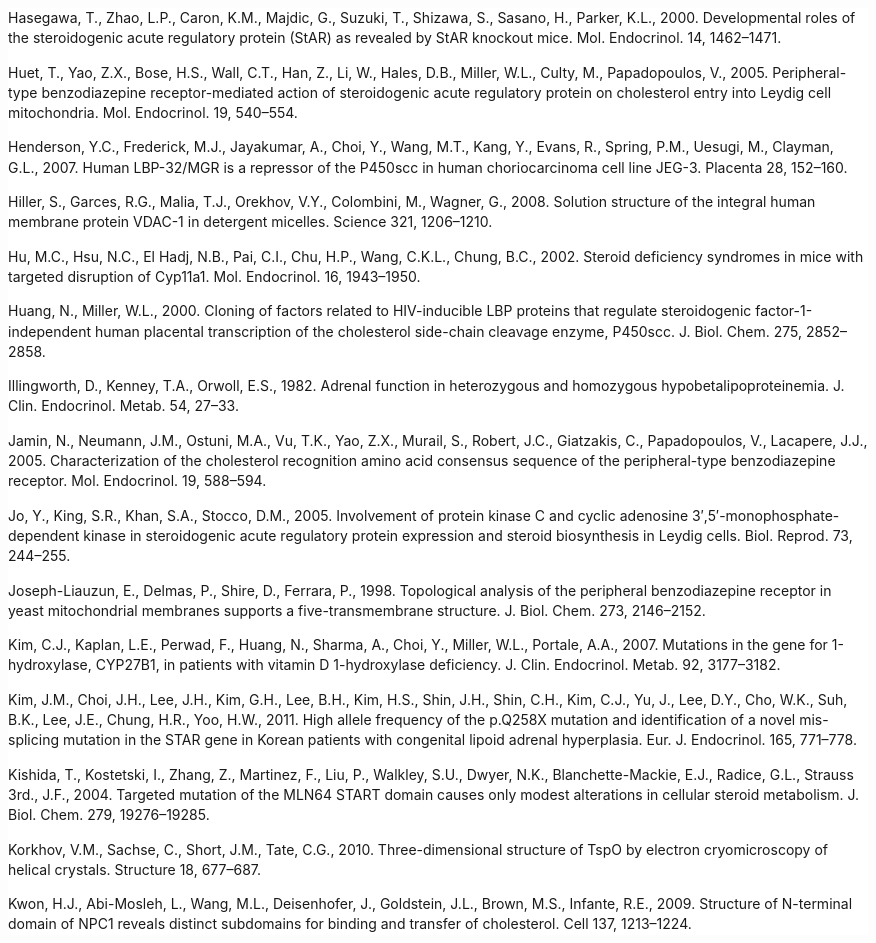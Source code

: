 Hasegawa, T., Zhao, L.P., Caron, K.M., Majdic, G., Suzuki, T., Shizawa, S., Sasano, H., Parker, K.L., 2000. Developmental roles of the steroidogenic acute regulatory protein (StAR) as revealed by StAR knockout mice. Mol. Endocrinol. 14, 1462–1471.

Huet, T., Yao, Z.X., Bose, H.S., Wall, C.T., Han, Z., Li, W., Hales, D.B., Miller, W.L., Culty, M., Papadopoulos, V., 2005. Peripheral-type benzodiazepine receptor-mediated action of steroidogenic acute regulatory protein on cholesterol entry into Leydig cell mitochondria. Mol. Endocrinol. 19, 540–554.

Henderson, Y.C., Frederick, M.J., Jayakumar, A., Choi, Y., Wang, M.T., Kang, Y., Evans, R., Spring, P.M., Uesugi, M., Clayman, G.L., 2007. Human LBP-32/MGR is a repressor of the P450scc in human choriocarcinoma cell line JEG-3. Placenta 28, 152–160.

Hiller, S., Garces, R.G., Malia, T.J., Orekhov, V.Y., Colombini, M., Wagner, G., 2008. Solution structure of the integral human membrane protein VDAC-1 in detergent micelles. Science 321, 1206–1210.

Hu, M.C., Hsu, N.C., El Hadj, N.B., Pai, C.I., Chu, H.P., Wang, C.K.L., Chung, B.C., 2002. Steroid deficiency syndromes in mice with targeted disruption of Cyp11a1. Mol. Endocrinol. 16, 1943–1950.

Huang, N., Miller, W.L., 2000. Cloning of factors related to HIV-inducible LBP proteins that regulate steroidogenic factor-1-independent human placental transcription of the cholesterol side-chain cleavage enzyme, P450scc. J. Biol. Chem. 275, 2852–2858.

Illingworth, D., Kenney, T.A., Orwoll, E.S., 1982. Adrenal function in heterozygous and homozygous hypobetalipoproteinemia. J. Clin. Endocrinol. Metab. 54, 27–33.

Jamin, N., Neumann, J.M., Ostuni, M.A., Vu, T.K., Yao, Z.X., Murail, S., Robert, J.C., Giatzakis, C., Papadopoulos, V., Lacapere, J.J., 2005. Characterization of the cholesterol recognition amino acid consensus sequence of the peripheral-type benzodiazepine receptor. Mol. Endocrinol. 19, 588–594.

Jo, Y., King, S.R., Khan, S.A., Stocco, D.M., 2005. Involvement of protein kinase C and cyclic adenosine 3′,5′-monophosphate-dependent kinase in steroidogenic acute regulatory protein expression and steroid biosynthesis in Leydig cells. Biol. Reprod. 73, 244–255.

Joseph-Liauzun, E., Delmas, P., Shire, D., Ferrara, P., 1998. Topological analysis of the peripheral benzodiazepine receptor in yeast mitochondrial membranes supports a five-transmembrane structure. J. Biol. Chem. 273, 2146–2152.

Kim, C.J., Kaplan, L.E., Perwad, F., Huang, N., Sharma, A., Choi, Y., Miller, W.L., Portale, A.A., 2007. Mutations in the gene for 1-hydroxylase, CYP27B1, in patients with vitamin D 1-hydroxylase deficiency. J. Clin. Endocrinol. Metab. 92, 3177–3182.

Kim, J.M., Choi, J.H., Lee, J.H., Kim, G.H., Lee, B.H., Kim, H.S., Shin, J.H., Shin, C.H., Kim, C.J., Yu, J., Lee, D.Y., Cho, W.K., Suh, B.K., Lee, J.E., Chung, H.R., Yoo, H.W., 2011. High allele frequency of the p.Q258X mutation and identification of a novel mis-splicing mutation in the STAR gene in Korean patients with congenital lipoid adrenal hyperplasia. Eur. J. Endocrinol. 165, 771–778.

Kishida, T., Kostetski, I., Zhang, Z., Martinez, F., Liu, P., Walkley, S.U., Dwyer, N.K., Blanchette-Mackie, E.J., Radice, G.L., Strauss 3rd., J.F., 2004. Targeted mutation of the MLN64 START domain causes only modest alterations in cellular steroid metabolism. J. Biol. Chem. 279, 19276–19285.

Korkhov, V.M., Sachse, C., Short, J.M., Tate, C.G., 2010. Three-dimensional structure of TspO by electron cryomicroscopy of helical crystals. Structure 18, 677–687.

Kwon, H.J., Abi-Mosleh, L., Wang, M.L., Deisenhofer, J., Goldstein, J.L., Brown, M.S., Infante, R.E., 2009. Structure of N-terminal domain of NPC1 reveals distinct subdomains for binding and transfer of cholesterol. Cell 137, 1213–1224.
